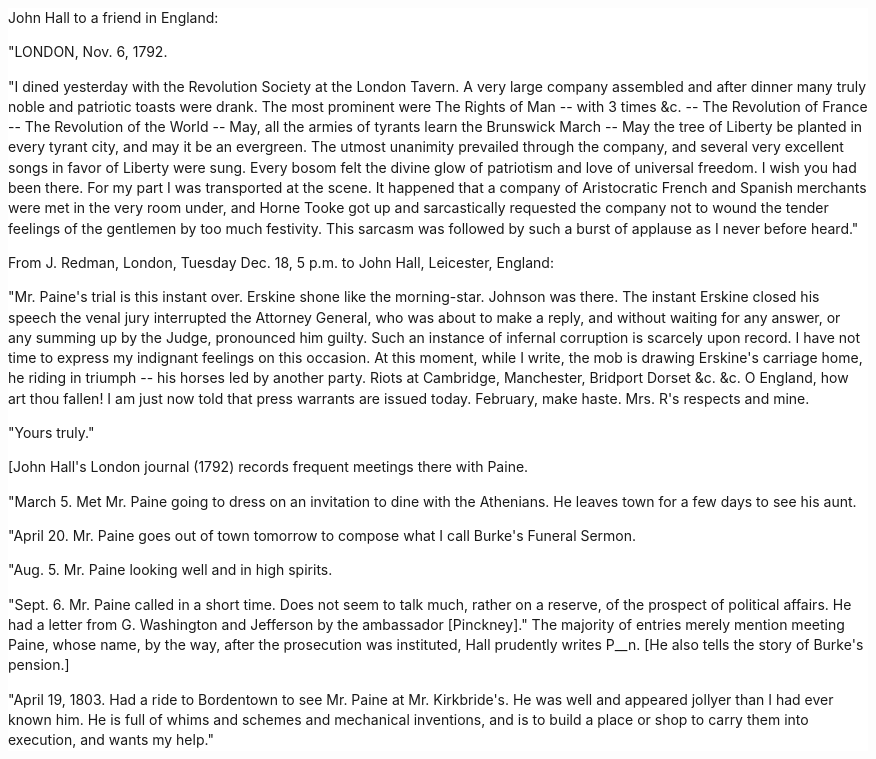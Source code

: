    John Hall to a friend in England:

   "LONDON,  Nov. 6, 1792.

   "I dined yesterday with the Revolution Society at the London Tavern. A
   very large company assembled and after dinner many truly noble and
   patriotic toasts were drank. The most prominent were The Rights of Man --
   with 3 times &c. -- The Revolution of France --   The Revolution of the
   World -- May, all the armies of tyrants learn the Brunswick March -- May
   the tree of Liberty be planted in every tyrant city, and may it be an
   evergreen. The utmost unanimity prevailed through the company, and several
   very excellent songs in favor of Liberty were sung. Every bosom felt the
   divine glow of patriotism and love of universal freedom. I wish you had
   been there. For my part I was transported at the scene. It happened that a
   company of Aristocratic French and Spanish merchants were met in the very
   room under, and Horne Tooke got up and sarcastically requested the company
   not to wound the tender feelings of the gentlemen by too much festivity.
   This sarcasm was followed by such a burst of applause as I never before
   heard."

   From J. Redman, London, Tuesday Dec. 18, 5 p.m. to John Hall, Leicester,
   England:

   "Mr. Paine's trial is this instant over. Erskine shone like the
   morning-star. Johnson was there. The instant Erskine closed his speech the
   venal jury interrupted the Attorney General, who was about to make a
   reply, and without waiting for any answer, or any summing up by the Judge,
   pronounced him guilty. Such an instance of infernal corruption is scarcely
   upon record. I have not time to express my indignant feelings on this
   occasion. At this moment, while I write, the mob is drawing Erskine's
   carriage home, he riding in triumph -- his horses led by another party.
   Riots at Cambridge, Manchester, Bridport Dorset &c. &c. O England, how art
   thou fallen!   I am just now told that press warrants are issued today.
   February, make haste. Mrs. R's respects and mine.

   "Yours truly."

   [John Hall's London journal (1792) records frequent meetings there with
   Paine.

   "March 5. Met Mr. Paine going to dress on an invitation to dine with the
   Athenians. He leaves town for a few days to see his aunt.

   "April 20. Mr. Paine goes out of town tomorrow to compose what I call
   Burke's Funeral Sermon.

   "Aug. 5. Mr. Paine looking well and in high spirits.

   "Sept. 6. Mr. Paine called in a short time. Does not seem to talk much,
   rather on a reserve, of the prospect of political affairs. He had a letter
   from G. Washington and Jefferson by the ambassador [Pinckney]." The
   majority of entries merely mention meeting Paine, whose name, by the way,
   after the prosecution was instituted, Hall prudently writes P__n. [He also
   tells the story of Burke's pension.]

   "April 19, 1803. Had a ride to Bordentown to see Mr. Paine at Mr.
   Kirkbride's. He was well and appeared jollyer than I had ever known him.
   He is full of whims and schemes and mechanical inventions, and is to build
   a place or shop to carry them into execution, and wants my help."
